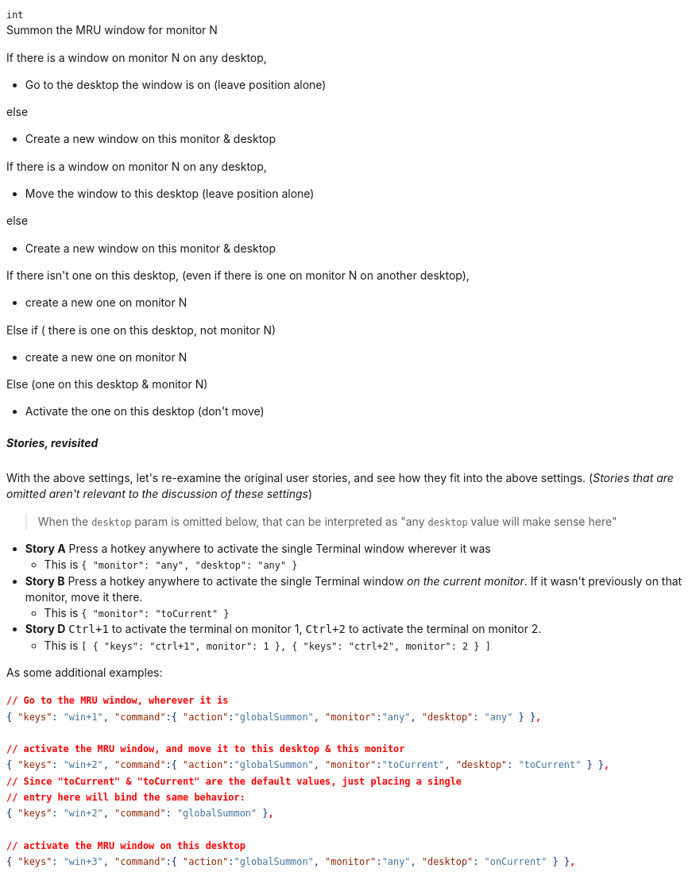 <tr>
<td><code>int</code><br> Summon the MRU window for monitor N</td>
<td>

If there is a window on monitor N on any desktop,
* Go to the desktop the window is on (leave position alone)

else
* Create a new window on this monitor  & desktop
</td>
<td>

If there is a window on monitor N on any desktop,
* Move the window to this desktop (leave position alone)

else
* Create a new window on this monitor & desktop
</td>
<td>

If there isn't one on this desktop, (even if there is one on monitor N on
another desktop),
* create a new one on monitor N

Else if ( there is one on this desktop, not monitor N)
* create a new one on monitor N

Else (one on this desktop & monitor N)
* Activate the one on this desktop (don't move)
</td>
</tr>
</table>


##### Stories, revisited

With the above settings, let's re-examine the original user stories, and see how
they fit into the above settings. (_Stories that are omitted aren't relevant to
the discussion of these settings_)

> When the `desktop` param is omitted below, that can be interpreted as "any
> `desktop` value will make sense here"

* **Story A** Press a hotkey anywhere to activate the single Terminal window
  wherever it was
  - This is `{ "monitor": "any", "desktop": "any" }`
* **Story B** Press a hotkey anywhere to activate the single Terminal window _on
  the current monitor_. If it wasn't previously on that monitor, move it there.
  - This is `{ "monitor": "toCurrent" }`
* **Story D** <kbd>Ctrl+1</kbd> to activate the terminal on monitor 1,
  <kbd>Ctrl+2</kbd> to activate the terminal on monitor 2.
  - This is `[ { "keys": "ctrl+1", monitor": 1 }, { "keys": "ctrl+2", monitor": 2 } ]`

As some additional examples:

```json
// Go to the MRU window, wherever it is
{ "keys": "win+1", "command":{ "action":"globalSummon", "monitor":"any", "desktop": "any" } },

// activate the MRU window, and move it to this desktop & this monitor
{ "keys": "win+2", "command":{ "action":"globalSummon", "monitor":"toCurrent", "desktop": "toCurrent" } },
// Since "toCurrent" & "toCurrent" are the default values, just placing a single
// entry here will bind the same behavior:
{ "keys": "win+2", "command": "globalSummon" },

// activate the MRU window on this desktop
{ "keys": "win+3", "command":{ "action":"globalSummon", "monitor":"any", "desktop": "onCurrent" } },

```

[#653]: https://github.com/microsoft/terminal/issues/653
[#766]: https://github.com/microsoft/terminal/issues/766
[#5727]: https://github.com/microsoft/terminal/issues/5727
[Process Model 2.0 Spec]: https://github.com/microsoft/terminal/blob/main/doc/specs/%235000%20-%20Process%20Model%202.0/%235000%20-%20Process%20Model%202.0.md
[Quake 3 sample]: https://youtu.be/ZmR6HQbuHPA?t=27
[`RegisterHotKey`]: https://docs.microsoft.com/en-us/windows/win32/api/winuser/nf-winuser-registerhotkey
[`dev/migrie/f/653-QUAKE-MODE`]: https://github.com/microsoft/terminal/tree/dev/migrie/f/653-QUAKE-MODE